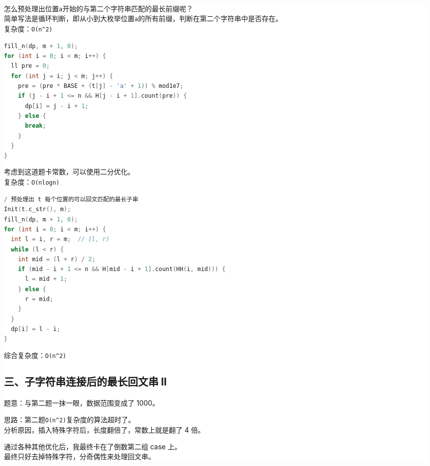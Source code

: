 怎么预处理出位置`a`开始的与第二个字符串匹配的最长前缀呢？  
简单写法是循环判断，即从小到大枚举位置`a`的所有前缀，判断在第二个字符串中是否存在。  
复杂度：`O(n^2)`  


```cpp
fill_n(dp, m + 1, 0);
for (int i = 0; i < m; i++) {
  ll pre = 0;
  for (int j = i; j < m; j++) {
    pre = (pre * BASE + (t[j] - 'a' + 1)) % mod1e7;
    if (j - i + 1 <= n && H[j - i + 1].count(pre)) {
      dp[i] = j - i + 1;
    } else {
      break;
    }
  }
}
```

考虑到这道题卡常数，可以使用二分优化。  
复杂度：`O(nlogn)`  


```cpp
/ 预处理出 t 每个位置的可以回文匹配的最长子串
Init(t.c_str(), m);
fill_n(dp, m + 1, 0);
for (int i = 0; i < m; i++) {
  int l = i, r = m;  // [l, r)
  while (l < r) {
    int mid = (l + r) / 2;
    if (mid - i + 1 <= n && H[mid - i + 1].count(HH(i, mid))) {
      l = mid + 1;
    } else {
      r = mid;
    }
  }
  dp[i] = l - i;
}
```

综合复杂度：`O(n^2)`  


## 三、子字符串连接后的最长回文串 II

题意：与第二题一抹一眼，数据范围变成了 1000。  



思路：第二题`O(n^2)`复杂度的算法超时了。  
分析原因，插入特殊字符后，长度翻倍了，常数上就是翻了 4 倍。  


通过各种其他优化后，我最终卡在了倒数第二组 case 上。  
最终只好去掉特殊字符，分奇偶性来处理回文串。  
